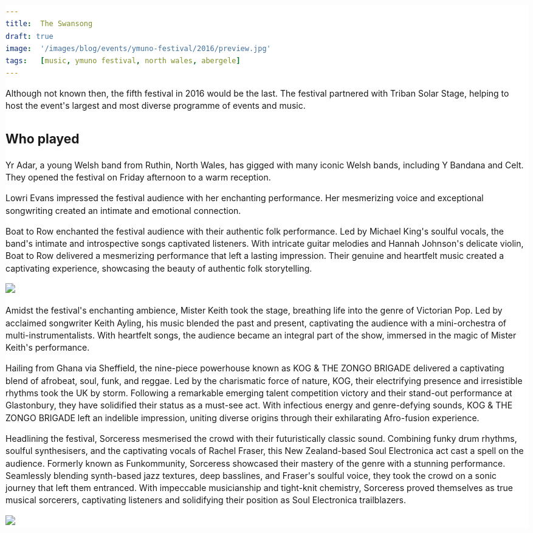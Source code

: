 ```yaml
---
title:  The Swansong
draft: true
image:  '/images/blog/events/ymuno-festival/2016/preview.jpg'
tags:   [music, ymuno festival, north wales, abergele]
---
```


Although not known then, the fifth festival in 2016 would be the last. The festival partnered with Triban Solar Stage, helping to host the event's largest and most diverse programme of events and music.

Who played
----------

Yr Adar, a young Welsh band from Ruthin, North Wales, has gigged with many iconic Welsh bands, including Y Bandana and Celt. They opened the festival on Friday afternoon to a warm reception.

Lowri Evans impressed the festival audience with her enchanting performance. Her mesmerizing voice and exceptional songwriting created an intimate and emotional connection.

Boat to Row enchanted the festival audience with their authentic folk performance. Led by Michael King's soulful vocals, the band's intimate and introspective songs captivated listeners. With intricate guitar melodies and Hannah Johnson's delicate violin, Boat to Row delivered a mesmerizing performance that left a lasting impression. Their genuine and heartfelt music created a captivating experience, showcasing the beauty of authentic folk storytelling.

![](/images/blog/events/ymuno-festival/2016/image-2.jpg)

Amidst the festival's enchanting ambience, Mister Keith took the stage, breathing life into the genre of Victorian Pop. Led by acclaimed songwriter Keith Ayling, his music blended the past and present, captivating the audience with a mini-orchestra of multi-instrumentalists. With heartfelt songs, the audience became an integral part of the show, immersed in the magic of Mister Keith's performance.

Hailing from Ghana via Sheffield, the nine-piece powerhouse known as KOG & THE ZONGO BRIGADE delivered a captivating blend of afrobeat, soul, funk, and reggae. Led by the charismatic force of nature, KOG, their electrifying presence and irresistible rhythms took the UK by storm. Following a remarkable emerging talent competition victory and their stand-out performance at Glastonbury, they have solidified their status as a must-see act. With infectious energy and genre-defying sounds, KOG & THE ZONGO BRIGADE left an indelible impression, uniting diverse origins through their exhilarating Afro-fusion experience.

Headlining the festival, Sorceress mesmerised the crowd with their futuristically classic sound. Combining funky drum rhythms, soulful synthesisers, and the captivating vocals of Rachel Fraser, this New Zealand-based Soul Electronica act cast a spell on the audience. Formerly known as Funkommunity, Sorceress showcased their mastery of the genre with a stunning performance. Seamlessly blending synth-based jazz textures, deep basslines, and Fraser's soulful voice, they took the crowd on a sonic journey that left them entranced. With impeccable musicianship and tight-knit chemistry, Sorceress proved themselves as true musical sorcerers, captivating listeners and solidifying their position as Soul Electronica trailblazers.

![](/images/blog/events/ymuno-festival/2016/image-3.jpg)

